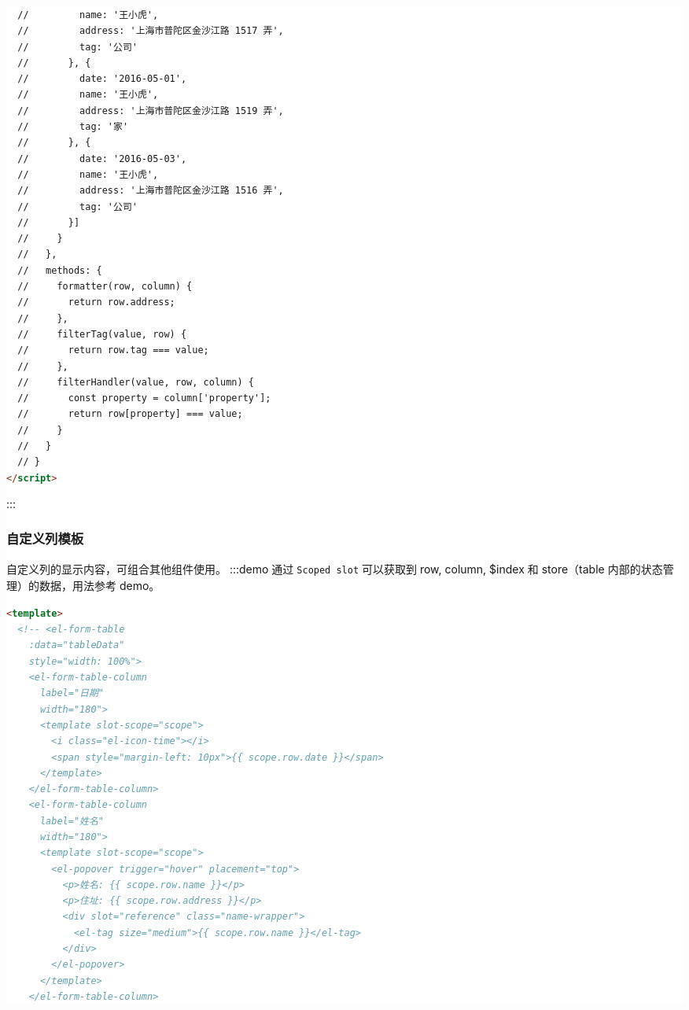 ```html
  //         name: '王小虎',
  //         address: '上海市普陀区金沙江路 1517 弄',
  //         tag: '公司'
  //       }, {
  //         date: '2016-05-01',
  //         name: '王小虎',
  //         address: '上海市普陀区金沙江路 1519 弄',
  //         tag: '家'
  //       }, {
  //         date: '2016-05-03',
  //         name: '王小虎',
  //         address: '上海市普陀区金沙江路 1516 弄',
  //         tag: '公司'
  //       }]
  //     }
  //   },
  //   methods: {
  //     formatter(row, column) {
  //       return row.address;
  //     },
  //     filterTag(value, row) {
  //       return row.tag === value;
  //     },
  //     filterHandler(value, row, column) {
  //       const property = column['property'];
  //       return row[property] === value;
  //     }
  //   }
  // }
</script>
```
:::

### 自定义列模板

自定义列的显示内容，可组合其他组件使用。
:::demo 通过 `Scoped slot` 可以获取到 row, column, $index 和 store（table 内部的状态管理）的数据，用法参考 demo。
```html
<template>
  <!-- <el-form-table
    :data="tableData"
    style="width: 100%">
    <el-form-table-column
      label="日期"
      width="180">
      <template slot-scope="scope">
        <i class="el-icon-time"></i>
        <span style="margin-left: 10px">{{ scope.row.date }}</span>
      </template>
    </el-form-table-column>
    <el-form-table-column
      label="姓名"
      width="180">
      <template slot-scope="scope">
        <el-popover trigger="hover" placement="top">
          <p>姓名: {{ scope.row.name }}</p>
          <p>住址: {{ scope.row.address }}</p>
          <div slot="reference" class="name-wrapper">
            <el-tag size="medium">{{ scope.row.name }}</el-tag>
          </div>
        </el-popover>
      </template>
    </el-form-table-column>
```